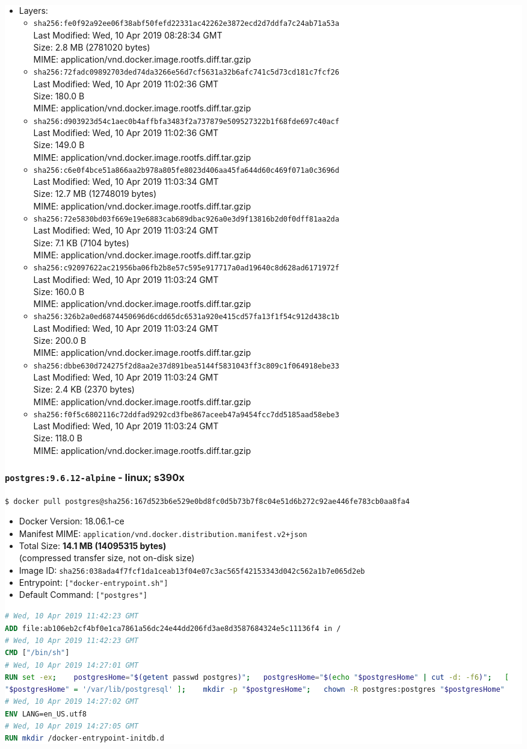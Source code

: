 -	Layers:
	-	`sha256:fe0f92a92ee06f38abf50fefd22331ac42262e3872ecd2d7ddfa7c24ab71a53a`  
		Last Modified: Wed, 10 Apr 2019 08:28:34 GMT  
		Size: 2.8 MB (2781020 bytes)  
		MIME: application/vnd.docker.image.rootfs.diff.tar.gzip
	-	`sha256:72fadc09892703ded74da3266e56d7cf5631a32b6afc741c5d73cd181c7fcf26`  
		Last Modified: Wed, 10 Apr 2019 11:02:36 GMT  
		Size: 180.0 B  
		MIME: application/vnd.docker.image.rootfs.diff.tar.gzip
	-	`sha256:d903923d54c1aec0b4affbfa3483f2a737879e509527322b1f68fde697c40acf`  
		Last Modified: Wed, 10 Apr 2019 11:02:36 GMT  
		Size: 149.0 B  
		MIME: application/vnd.docker.image.rootfs.diff.tar.gzip
	-	`sha256:c6e0f4bce51a866aa2b978a805fe8023d406aa45fa644d60c469f071a0c3696d`  
		Last Modified: Wed, 10 Apr 2019 11:03:34 GMT  
		Size: 12.7 MB (12748019 bytes)  
		MIME: application/vnd.docker.image.rootfs.diff.tar.gzip
	-	`sha256:72e5830bd03f669e19e6883cab689dbac926a0e3d9f13816b2d0f0dff81aa2da`  
		Last Modified: Wed, 10 Apr 2019 11:03:24 GMT  
		Size: 7.1 KB (7104 bytes)  
		MIME: application/vnd.docker.image.rootfs.diff.tar.gzip
	-	`sha256:c92097622ac21956ba06fb2b8e57c595e917717a0ad19640c8d628ad6171972f`  
		Last Modified: Wed, 10 Apr 2019 11:03:24 GMT  
		Size: 160.0 B  
		MIME: application/vnd.docker.image.rootfs.diff.tar.gzip
	-	`sha256:326b2a0ed6874450696d6cdd65dc6531a920e415cd57fa13f1f54c912d438c1b`  
		Last Modified: Wed, 10 Apr 2019 11:03:24 GMT  
		Size: 200.0 B  
		MIME: application/vnd.docker.image.rootfs.diff.tar.gzip
	-	`sha256:dbbe630d724275f2d8aa2e37d891bea5144f5831043ff3c809c1f064918ebe33`  
		Last Modified: Wed, 10 Apr 2019 11:03:24 GMT  
		Size: 2.4 KB (2370 bytes)  
		MIME: application/vnd.docker.image.rootfs.diff.tar.gzip
	-	`sha256:f0f5c6802116c72ddfad9292cd3fbe867aceeb47a9454fcc7dd5185aad58ebe3`  
		Last Modified: Wed, 10 Apr 2019 11:03:24 GMT  
		Size: 118.0 B  
		MIME: application/vnd.docker.image.rootfs.diff.tar.gzip

### `postgres:9.6.12-alpine` - linux; s390x

```console
$ docker pull postgres@sha256:167d523b6e529e0bd8fc0d5b73b7f8c04e51d6b272c92ae446fe783cb0aa8fa4
```

-	Docker Version: 18.06.1-ce
-	Manifest MIME: `application/vnd.docker.distribution.manifest.v2+json`
-	Total Size: **14.1 MB (14095315 bytes)**  
	(compressed transfer size, not on-disk size)
-	Image ID: `sha256:038ada4f7fcf1da1ceab13f04e07c3ac565f42153343d042c562a1b7e065d2eb`
-	Entrypoint: `["docker-entrypoint.sh"]`
-	Default Command: `["postgres"]`

```dockerfile
# Wed, 10 Apr 2019 11:42:23 GMT
ADD file:ab106eb2cf4bf0e1ca7861a56dc24e44dd206fd3ae8d3587684324e5c11136f4 in / 
# Wed, 10 Apr 2019 11:42:23 GMT
CMD ["/bin/sh"]
# Wed, 10 Apr 2019 14:27:01 GMT
RUN set -ex; 	postgresHome="$(getent passwd postgres)"; 	postgresHome="$(echo "$postgresHome" | cut -d: -f6)"; 	[ "$postgresHome" = '/var/lib/postgresql' ]; 	mkdir -p "$postgresHome"; 	chown -R postgres:postgres "$postgresHome"
# Wed, 10 Apr 2019 14:27:02 GMT
ENV LANG=en_US.utf8
# Wed, 10 Apr 2019 14:27:05 GMT
RUN mkdir /docker-entrypoint-initdb.d
```